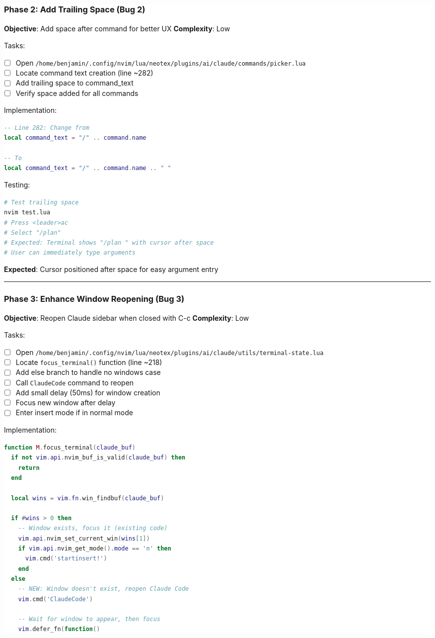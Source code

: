 ### Phase 2: Add Trailing Space (Bug 2)
**Objective**: Add space after command for better UX
**Complexity**: Low

Tasks:
- [ ] Open `/home/benjamin/.config/nvim/lua/neotex/plugins/ai/claude/commands/picker.lua`
- [ ] Locate command text creation (line ~282)
- [ ] Add trailing space to command_text
- [ ] Verify space added for all commands

Implementation:
```lua
-- Line 282: Change from
local command_text = "/" .. command.name

-- To
local command_text = "/" .. command.name .. " "
```

Testing:
```bash
# Test trailing space
nvim test.lua
# Press <leader>ac
# Select "/plan"
# Expected: Terminal shows "/plan " with cursor after space
# User can immediately type arguments
```

**Expected**: Cursor positioned after space for easy argument entry

---

### Phase 3: Enhance Window Reopening (Bug 3)
**Objective**: Reopen Claude sidebar when closed with C-c
**Complexity**: Low

Tasks:
- [ ] Open `/home/benjamin/.config/nvim/lua/neotex/plugins/ai/claude/utils/terminal-state.lua`
- [ ] Locate `focus_terminal()` function (line ~218)
- [ ] Add else branch to handle no windows case
- [ ] Call `ClaudeCode` command to reopen
- [ ] Add small delay (50ms) for window creation
- [ ] Focus new window after delay
- [ ] Enter insert mode if in normal mode

Implementation:
```lua
function M.focus_terminal(claude_buf)
  if not vim.api.nvim_buf_is_valid(claude_buf) then
    return
  end

  local wins = vim.fn.win_findbuf(claude_buf)

  if #wins > 0 then
    -- Window exists, focus it (existing code)
    vim.api.nvim_set_current_win(wins[1])
    if vim.api.nvim_get_mode().mode == 'n' then
      vim.cmd('startinsert!')
    end
  else
    -- NEW: Window doesn't exist, reopen Claude Code
    vim.cmd('ClaudeCode')

    -- Wait for window to appear, then focus
    vim.defer_fn(function()
```